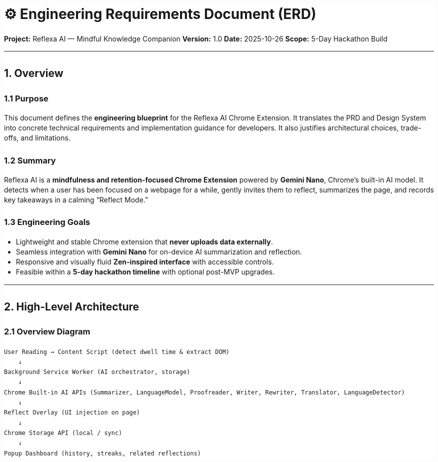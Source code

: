 # ⚙️ Engineering Requirements Document (ERD)

**Project:** Reflexa AI — Mindful Knowledge Companion
**Version:** 1.0
**Date:** 2025-10-26
**Scope:** 5-Day Hackathon Build

---

## 1. Overview

### 1.1 Purpose

This document defines the **engineering blueprint** for the Reflexa AI Chrome Extension.
It translates the PRD and Design System into concrete technical requirements and implementation guidance for developers.
It also justifies architectural choices, trade-offs, and limitations.

### 1.2 Summary

Reflexa AI is a **mindfulness and retention-focused Chrome Extension** powered by **Gemini Nano**, Chrome’s built-in AI model.
It detects when a user has been focused on a webpage for a while, gently invites them to reflect, summarizes the page, and records key takeaways in a calming “Reflect Mode.”

### 1.3 Engineering Goals

- Lightweight and stable Chrome extension that **never uploads data externally**.
- Seamless integration with **Gemini Nano** for on-device AI summarization and reflection.
- Responsive and visually fluid **Zen-inspired interface** with accessible controls.
- Feasible within a **5-day hackathon timeline** with optional post-MVP upgrades.

---

## 2. High-Level Architecture

### 2.1 Overview Diagram

```
User Reading → Content Script (detect dwell time & extract DOM)
    ↓
Background Service Worker (AI orchestrator, storage)
    ↓
Chrome Built-in AI APIs (Summarizer, LanguageModel, Proofreader, Writer, Rewriter, Translator, LanguageDetector)
    ↓
Reflect Overlay (UI injection on page)
    ↓
Chrome Storage API (local / sync)
    ↓
Popup Dashboard (history, streaks, related reflections)
```
